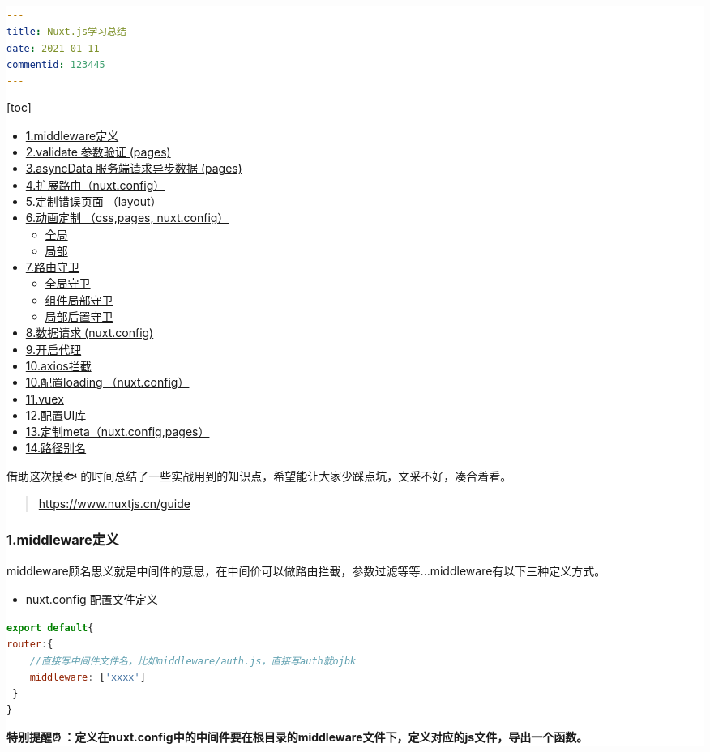 ```yaml
---
title: Nuxt.js学习总结
date: 2021-01-11
commentid: 123445
---
```


[toc]



- [1.middleware定义](#1middleware定义)
- [2.validate 参数验证 (pages)](#2validate-参数验证-pages)
- [3.asyncData 服务端请求异步数据 (pages)](#3asyncdata-服务端请求异步数据-pages)
- [4.扩展路由（nuxt.config）](#4扩展路由nuxtconfig)
- [5.定制错误页面 （layout）](#5定制错误页面-layout)
- [6.动画定制 （css,pages, nuxt.config）](#6动画定制-csspages-nuxtconfig)
  - [全局](#全局)
  - [局部](#局部)
- [7.路由守卫](#7路由守卫)
  - [全局守卫](#全局守卫)
  - [组件局部守卫](#组件局部守卫)
  - [局部后置守卫](#局部后置守卫)
- [8.数据请求 (nuxt.config)](#8数据请求-nuxtconfig)
- [9.开启代理](#9开启代理)
- [10.axios拦截](#10axios拦截)
- [10.配置loading （nuxt.config）](#10配置loading-nuxtconfig)
- [11.vuex](#11vuex)
- [12.配置UI库](#12配置ui库)
- [13.定制meta（nuxt.config,pages）](#13定制metanuxtconfigpages)
- [14.路径别名](#14路径别名)




借助这次摸🐟 的时间总结了一些实战用到的知识点，希望能让大家少踩点坑，文采不好，凑合着看。

> https://www.nuxtjs.cn/guide


### 1.middleware定义

middleware顾名思义就是中间件的意思，在中间价可以做路由拦截，参数过滤等等...middleware有以下三种定义方式。

 + nuxt.config 配置文件定义

 ```javascript
 export default{
 router:{
     //直接写中间件文件名，比如middleware/auth.js，直接写auth就ojbk
     middleware: ['xxxx'] 
  }
}
 ```

 **特别提醒⏰ ：定义在nuxt.config中的中间件要在根目录的middleware文件下，定义对应的js文件，导出一个函数。**
